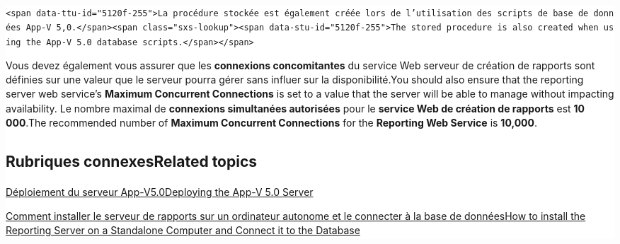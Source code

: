     <span data-ttu-id="5120f-255">La procédure stockée est également créée lors de l’utilisation des scripts de base de données App-V 5,0.</span><span class="sxs-lookup"><span data-stu-id="5120f-255">The stored procedure is also created when using the App-V 5.0 database scripts.</span></span>

<span data-ttu-id="5120f-256">Vous devez également vous assurer que les **connexions concomitantes** du service Web serveur de création de rapports sont définies sur une valeur que le serveur pourra gérer sans influer sur la disponibilité.</span><span class="sxs-lookup"><span data-stu-id="5120f-256">You should also ensure that the reporting server web service’s **Maximum Concurrent Connections** is set to a value that the server will be able to manage without impacting availability.</span></span> <span data-ttu-id="5120f-257">Le nombre maximal de **connexions simultanées autorisées** pour le **service Web de création de rapports** est **10 000**.</span><span class="sxs-lookup"><span data-stu-id="5120f-257">The recommended number of **Maximum Concurrent Connections** for the **Reporting Web Service** is **10,000**.</span></span>






## <span data-ttu-id="5120f-258">Rubriques connexes</span><span class="sxs-lookup"><span data-stu-id="5120f-258">Related topics</span></span>


[<span data-ttu-id="5120f-259">Déploiement du serveur App-V5.0</span><span class="sxs-lookup"><span data-stu-id="5120f-259">Deploying the App-V 5.0 Server</span></span>](deploying-the-app-v-50-server.md)

[<span data-ttu-id="5120f-260">Comment installer le serveur de rapports sur un ordinateur autonome et le connecter à la base de données</span><span class="sxs-lookup"><span data-stu-id="5120f-260">How to install the Reporting Server on a Standalone Computer and Connect it to the Database</span></span>](how-to-install-the-reporting-server-on-a-standalone-computer-and-connect-it-to-the-database.md)

 

 





